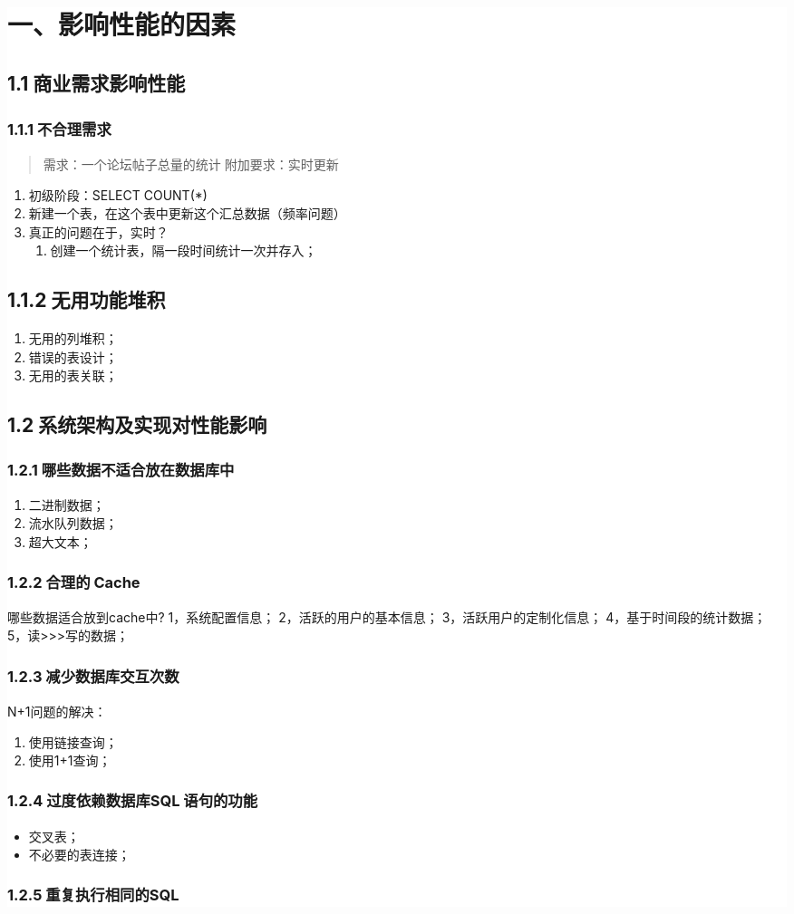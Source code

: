 # 一、影响性能的因素

## 1.1 商业需求影响性能

### 1.1.1 不合理需求

> 需求：一个论坛帖子总量的统计
> 附加要求：实时更新


1. 初级阶段：SELECT COUNT(*)
2. 新建一个表，在这个表中更新这个汇总数据（频率问题）
3. 真正的问题在于，实时？
   1. 创建一个统计表，隔一段时间统计一次并存入；

## 1.1.2 无用功能堆积

1. 无用的列堆积；
2. 错误的表设计；
3. 无用的表关联；

## 1.2  系统架构及实现对性能影响

### 1.2.1 哪些数据不适合放在数据库中

1.  二进制数据；
2.  流水队列数据；
3.  超大文本；

### 1.2.2 合理的 Cache

哪些数据适合放到cache中?
1，系统配置信息；
2，活跃的用户的基本信息；
3，活跃用户的定制化信息；
4，基于时间段的统计数据；
5，读>>>写的数据；

### 1.2.3 减少数据库交互次数

N+1问题的解决：

1.  使用链接查询；
2.  使用1+1查询；

### 1.2.4 过度依赖数据库SQL 语句的功能

- 交叉表；
- 不必要的表连接；

### 1.2.5 重复执行相同的SQL
